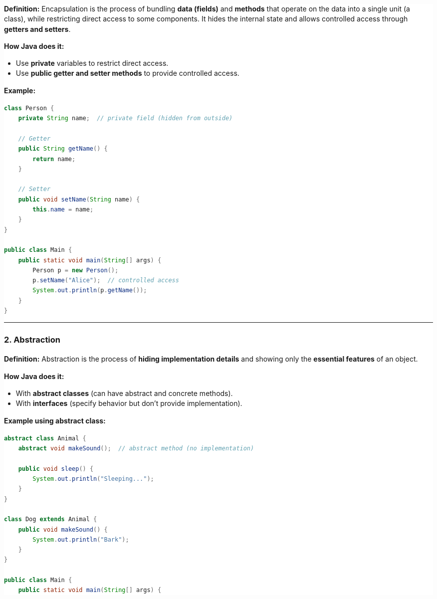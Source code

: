 **Definition:**
Encapsulation is the process of bundling **data (fields)** and **methods** that operate on the data into a single unit (a class), while restricting direct access to some components. It hides the internal state and allows controlled access through **getters and setters**.

**How Java does it:**

* Use **private** variables to restrict direct access.
* Use **public getter and setter methods** to provide controlled access.

**Example:**

```java
class Person {
    private String name;  // private field (hidden from outside)

    // Getter
    public String getName() {
        return name;
    }

    // Setter
    public void setName(String name) {
        this.name = name;
    }
}

public class Main {
    public static void main(String[] args) {
        Person p = new Person();
        p.setName("Alice");  // controlled access
        System.out.println(p.getName());
    }
}
```

---

### 2. Abstraction

**Definition:**
Abstraction is the process of **hiding implementation details** and showing only the **essential features** of an object.

**How Java does it:**

* With **abstract classes** (can have abstract and concrete methods).
* With **interfaces** (specify behavior but don’t provide implementation).

**Example using abstract class:**

```java
abstract class Animal {
    abstract void makeSound();  // abstract method (no implementation)

    public void sleep() {
        System.out.println("Sleeping...");
    }
}

class Dog extends Animal {
    public void makeSound() {
        System.out.println("Bark");
    }
}

public class Main {
    public static void main(String[] args) {
```